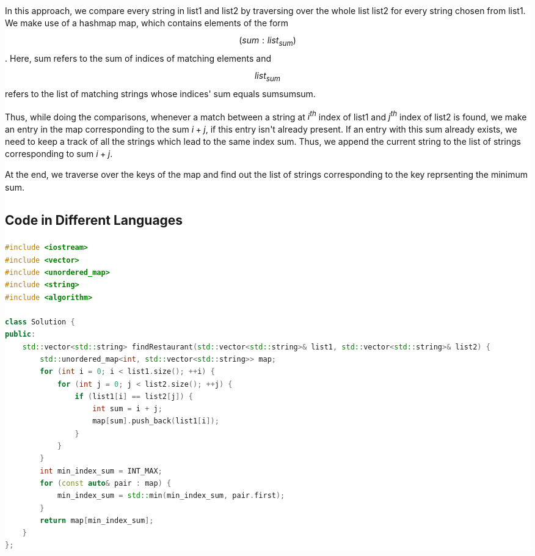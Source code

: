 In this approach, we compare every string in list1 and list2 by traversing over the whole list list2 for every string chosen from list1. We make use of a hashmap map, which contains elements of the form $$(sum:list_{sum})$$. Here, sum refers to the sum of indices of matching elements and $$list_{sum}$$ refers to the list of matching strings whose indices' sum equals sumsumsum.

Thus, while doing the comparisons, whenever a match between a string at $i^{th}$ index of list1 and $j^{th}$ index of list2 is found, we make an entry in the map corresponding to the sum $i+j$, if this entry isn't already present. If an entry with this sum already exists, we need to keep a track of all the strings which lead to the same index sum. Thus, we append the current string to the list of strings corresponding to sum $i+j$.

At the end, we traverse over the keys of the map and find out the list of strings corresponding to the key reprsenting the minimum sum.

## Code in Different Languages

<Tabs>
<TabItem value="cpp" label="C++">
  <SolutionAuthor name="@Shreyash3087"/>

```cpp
#include <iostream>
#include <vector>
#include <unordered_map>
#include <string>
#include <algorithm>

class Solution {
public:
    std::vector<std::string> findRestaurant(std::vector<std::string>& list1, std::vector<std::string>& list2) {
        std::unordered_map<int, std::vector<std::string>> map;
        for (int i = 0; i < list1.size(); ++i) {
            for (int j = 0; j < list2.size(); ++j) {
                if (list1[i] == list2[j]) {
                    int sum = i + j;
                    map[sum].push_back(list1[i]);
                }
            }
        }
        int min_index_sum = INT_MAX;
        for (const auto& pair : map) {
            min_index_sum = std::min(min_index_sum, pair.first);
        }
        return map[min_index_sum];
    }
};

```
</TabItem>
<TabItem value="java" label="Java">
  <SolutionAuthor name="@Shreyash3087"/>
